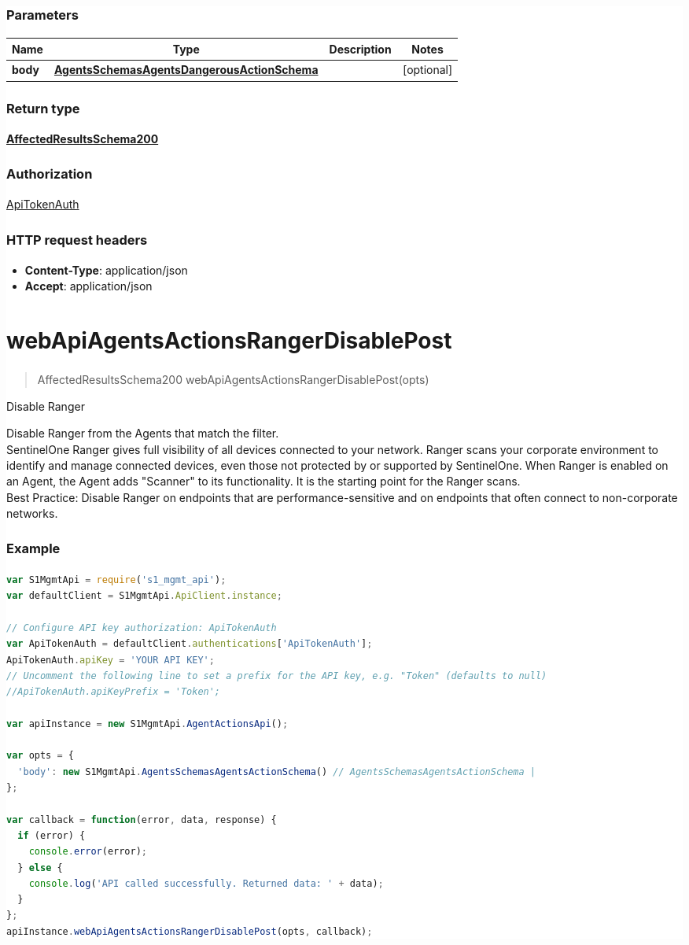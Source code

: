 ### Parameters

Name | Type | Description  | Notes
------------- | ------------- | ------------- | -------------
 **body** | [**AgentsSchemasAgentsDangerousActionSchema**](AgentsSchemasAgentsDangerousActionSchema.md)|  | [optional] 

### Return type

[**AffectedResultsSchema200**](AffectedResultsSchema200.md)

### Authorization

[ApiTokenAuth](../README.md#ApiTokenAuth)

### HTTP request headers

 - **Content-Type**: application/json
 - **Accept**: application/json

<a name="webApiAgentsActionsRangerDisablePost"></a>
# **webApiAgentsActionsRangerDisablePost**
> AffectedResultsSchema200 webApiAgentsActionsRangerDisablePost(opts)

Disable Ranger

Disable Ranger from the Agents that match the filter.<BR>SentinelOne Ranger gives full visibility of all devices connected to your network. Ranger scans your corporate environment to identify and manage connected devices, even those not protected by or supported by SentinelOne. When Ranger is enabled on an Agent, the Agent adds \"Scanner\" to its functionality. It is the starting point for the Ranger scans.<BR>Best Practice: Disable Ranger on endpoints that are performance-sensitive and on endpoints that often connect to non-corporate networks.

### Example
```javascript
var S1MgmtApi = require('s1_mgmt_api');
var defaultClient = S1MgmtApi.ApiClient.instance;

// Configure API key authorization: ApiTokenAuth
var ApiTokenAuth = defaultClient.authentications['ApiTokenAuth'];
ApiTokenAuth.apiKey = 'YOUR API KEY';
// Uncomment the following line to set a prefix for the API key, e.g. "Token" (defaults to null)
//ApiTokenAuth.apiKeyPrefix = 'Token';

var apiInstance = new S1MgmtApi.AgentActionsApi();

var opts = { 
  'body': new S1MgmtApi.AgentsSchemasAgentsActionSchema() // AgentsSchemasAgentsActionSchema | 
};

var callback = function(error, data, response) {
  if (error) {
    console.error(error);
  } else {
    console.log('API called successfully. Returned data: ' + data);
  }
};
apiInstance.webApiAgentsActionsRangerDisablePost(opts, callback);
```
